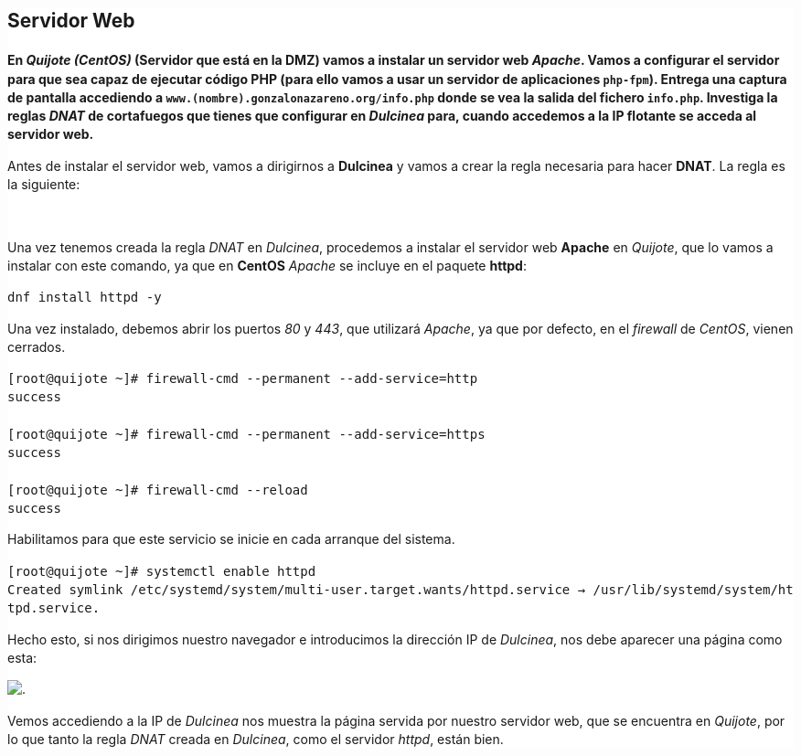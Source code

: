 
## Servidor Web

**En *Quijote (CentOS)* (Servidor que está en la DMZ) vamos a instalar un servidor web *Apache*. Vamos a configurar el servidor para que sea capaz de ejecutar código PHP (para ello vamos a usar un servidor de aplicaciones `php-fpm`). Entrega una captura de pantalla accediendo a `www.(nombre).gonzalonazareno.org/info.php` donde se vea la salida del fichero `info.php`. Investiga la reglas *DNAT* de cortafuegos que tienes que configurar en *Dulcinea* para, cuando accedemos a la IP flotante se acceda al servidor web.**

Antes de instalar el servidor web, vamos a dirigirnos a **Dulcinea** y vamos a crear la regla necesaria para hacer **DNAT**. La regla es la siguiente:

<pre>

</pre>

Una vez tenemos creada la regla *DNAT* en *Dulcinea*, procedemos a instalar el servidor web **Apache** en *Quijote*, que lo vamos a instalar con este comando, ya que en **CentOS** *Apache* se incluye en el paquete **httpd**:

<pre>
dnf install httpd -y
</pre>

Una vez instalado, debemos abrir los puertos *80* y *443*, que utilizará *Apache*, ya que por defecto, en el *firewall* de *CentOS*, vienen cerrados.

<pre>
[root@quijote ~]# firewall-cmd --permanent --add-service=http
success

[root@quijote ~]# firewall-cmd --permanent --add-service=https
success

[root@quijote ~]# firewall-cmd --reload
success
</pre>

Habilitamos para que este servicio se inicie en cada arranque del sistema.

<pre>
[root@quijote ~]# systemctl enable httpd
Created symlink /etc/systemd/system/multi-user.target.wants/httpd.service → /usr/lib/systemd/system/httpd.service.
</pre>

Hecho esto, si nos dirigimos nuestro navegador e introducimos la dirección IP de *Dulcinea*, nos debe aparecer una página como esta:

![.](images/sri_OpenStack_Servidores_Web_Base_de_Datos_y_DNS/quijoteapache.png)

Vemos accediendo a la IP de *Dulcinea* nos muestra la página servida por nuestro servidor web, que se encuentra en *Quijote*, por lo que tanto la regla *DNAT* creada en *Dulcinea*, como el servidor *httpd*, están bien.

